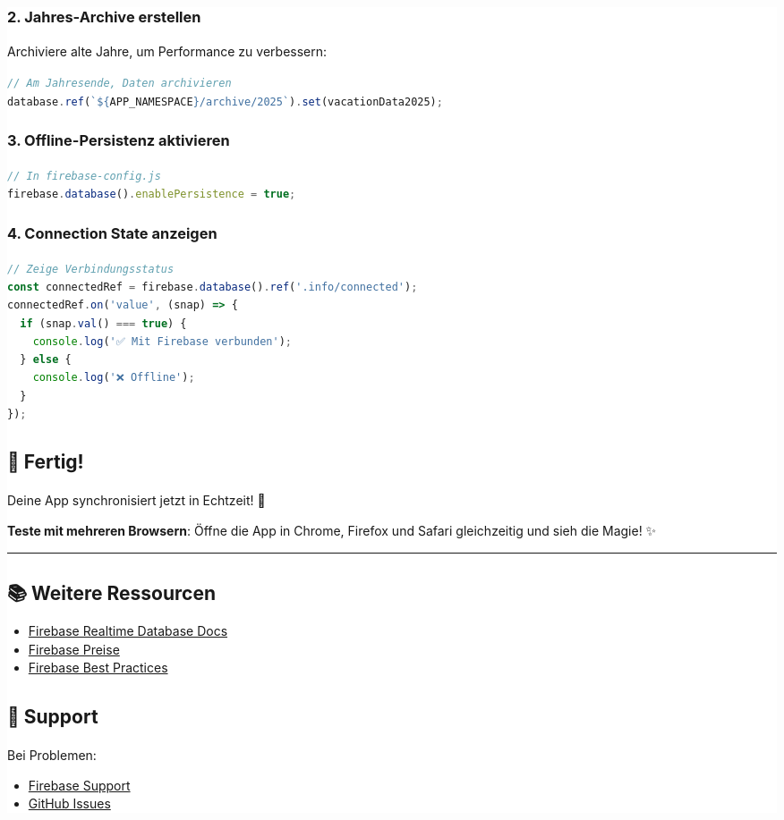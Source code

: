 ### 2. Jahres-Archive erstellen

Archiviere alte Jahre, um Performance zu verbessern:

```javascript
// Am Jahresende, Daten archivieren
database.ref(`${APP_NAMESPACE}/archive/2025`).set(vacationData2025);
```

### 3. Offline-Persistenz aktivieren

```javascript
// In firebase-config.js
firebase.database().enablePersistence = true;
```

### 4. Connection State anzeigen

```javascript
// Zeige Verbindungsstatus
const connectedRef = firebase.database().ref('.info/connected');
connectedRef.on('value', (snap) => {
  if (snap.val() === true) {
    console.log('✅ Mit Firebase verbunden');
  } else {
    console.log('❌ Offline');
  }
});
```

## 🚀 Fertig!

Deine App synchronisiert jetzt in Echtzeit! 🎉

**Teste mit mehreren Browsern**: Öffne die App in Chrome, Firefox und Safari gleichzeitig und sieh die Magie! ✨

---

## 📚 Weitere Ressourcen

- [Firebase Realtime Database Docs](https://firebase.google.com/docs/database)
- [Firebase Preise](https://firebase.google.com/pricing)
- [Firebase Best Practices](https://firebase.google.com/docs/database/usage/best-practices)

## 💬 Support

Bei Problemen:
- [Firebase Support](https://firebase.google.com/support)
- [GitHub Issues](https://github.com/tubackit/Planner/issues)

